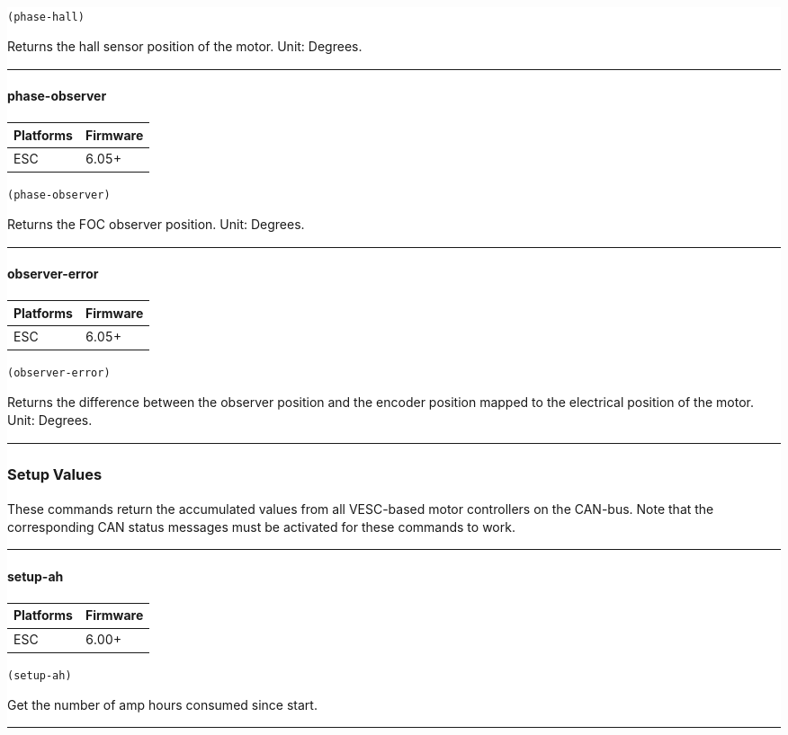 ```clj
(phase-hall)
```

Returns the hall sensor position of the motor. Unit: Degrees.

---

#### phase-observer

| Platforms | Firmware |
|---|---|
| ESC | 6.05+ |

```clj
(phase-observer)
```

Returns the FOC observer position. Unit: Degrees.

---

#### observer-error

| Platforms | Firmware |
|---|---|
| ESC | 6.05+ |

```clj
(observer-error)
```

Returns the difference between the observer position and the encoder position mapped to the electrical position of the motor. Unit: Degrees.

---

### Setup Values

These commands return the accumulated values from all VESC-based motor controllers on the CAN-bus. Note that the corresponding CAN status messages must be activated for these commands to work.

---

#### setup-ah

| Platforms | Firmware |
|---|---|
| ESC | 6.00+ |

```clj
(setup-ah)
```

Get the number of amp hours consumed since start.

---
